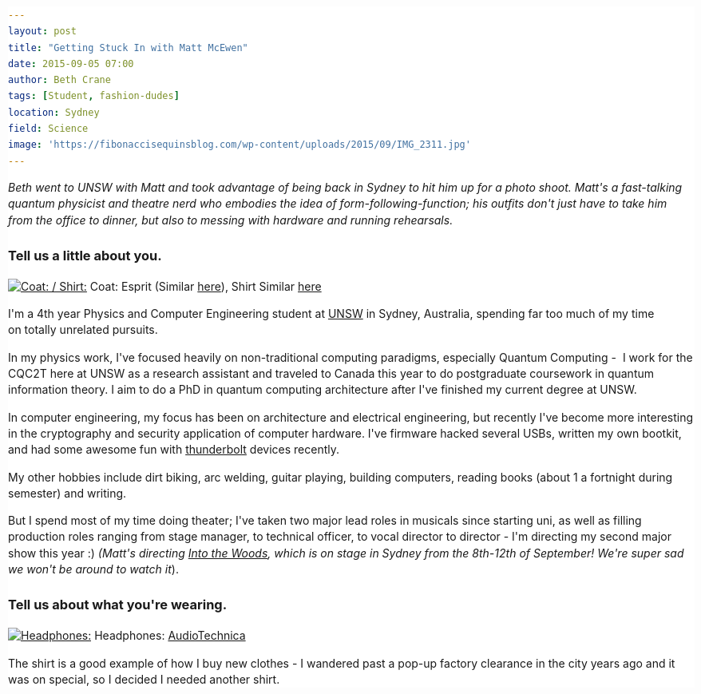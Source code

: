 ```yaml
---
layout: post
title: "Getting Stuck In with Matt McEwen"
date: 2015-09-05 07:00
author: Beth Crane
tags: [Student, fashion-dudes]
location: Sydney
field: Science
image: 'https://fibonaccisequinsblog.com/wp-content/uploads/2015/09/IMG_2311.jpg'
---
```


*Beth went to UNSW with Matt and took advantage of being back in Sydney to hit him up for a photo shoot. Matt's a fast-talking quantum physicist and theatre nerd who embodies the idea of form-following-function; his outfits don't just have to take him from the office to dinner, but also to messing with hardware and running rehearsals.*

### Tell us a little about you.

[![Coat: / Shirt: ](https://fibonaccisequinsblog.com/wp-content/uploads/2015/09/IMG_2011-683x1024.jpg)](https://fibonaccisequinsblog.com/wp-content/uploads/2015/09/IMG_2011.jpg) Coat: Esprit (Similar [here](http://amzn.to/1Ol5fBU)), Shirt Similar [here](http://amzn.to/1Ol5s8m)

I'm a 4th year Physics and Computer Engineering student at [UNSW](http://www.unsw.com/) in Sydney, Australia, spending far too much of my time on totally unrelated pursuits.

In my physics work, I've focused heavily on non-traditional computing paradigms, especially Quantum Computing -  I work for the CQC2T here at UNSW as a research assistant and traveled to Canada this year to do postgraduate coursework in quantum information theory. I aim to do a PhD in quantum computing architecture after I've finished my current degree at UNSW.

In computer engineering, my focus has been on architecture and electrical engineering, but recently I've become more interesting in the cryptography and security application of computer hardware. I've firmware hacked several USBs, written my own bootkit, and had some awesome fun with [thunderbolt](http://amzn.to/1KS2CbV) devices recently.

My other hobbies include dirt biking, arc welding, guitar playing, building computers, reading books (about 1 a fortnight during semester) and writing.

But I spend most of my time doing theater; I've taken two major lead roles in musicals since starting uni, as well as filling production roles ranging from stage manager, to technical officer, to vocal director to director - I'm directing my second major show this year :) *(Matt's directing [Into the Woods](http://www.nuts.org.au/into-the-woods.html), which is on stage in Sydney from the 8th-12th of September! We're super sad we won't be around to watch it*).

### Tell us about what you're wearing.

[![Headphones: ](https://fibonaccisequinsblog.com/wp-content/uploads/2015/09/IMG_2349-1024x683.jpg)](https://fibonaccisequinsblog.com/wp-content/uploads/2015/09/IMG_2349.jpg) Headphones: [AudioTechnica](http://amzn.to/1N9FrtQ)

The shirt is a good example of how I buy new clothes - I wandered past a pop-up factory clearance in the city years ago and it was on special, so I decided I needed another shirt.
